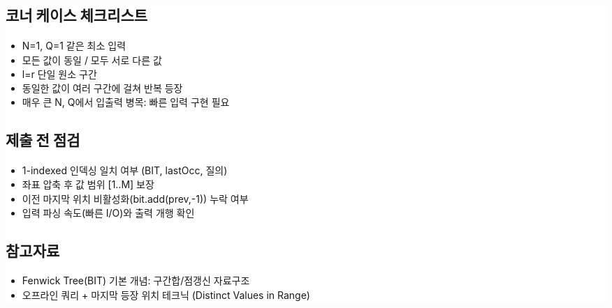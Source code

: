 ## 코너 케이스 체크리스트
- N=1, Q=1 같은 최소 입력
- 모든 값이 동일 / 모두 서로 다른 값
- l=r 단일 원소 구간
- 동일한 값이 여러 구간에 걸쳐 반복 등장
- 매우 큰 N, Q에서 입출력 병목: 빠른 입력 구현 필요

## 제출 전 점검
- 1-indexed 인덱싱 일치 여부 (BIT, lastOcc, 질의)
- 좌표 압축 후 값 범위 [1..M] 보장
- 이전 마지막 위치 비활성화(bit.add(prev,-1)) 누락 여부
- 입력 파싱 속도(빠른 I/O)와 출력 개행 확인

## 참고자료
- Fenwick Tree(BIT) 기본 개념: 구간합/점갱신 자료구조
- 오프라인 쿼리 + 마지막 등장 위치 테크닉 (Distinct Values in Range)



